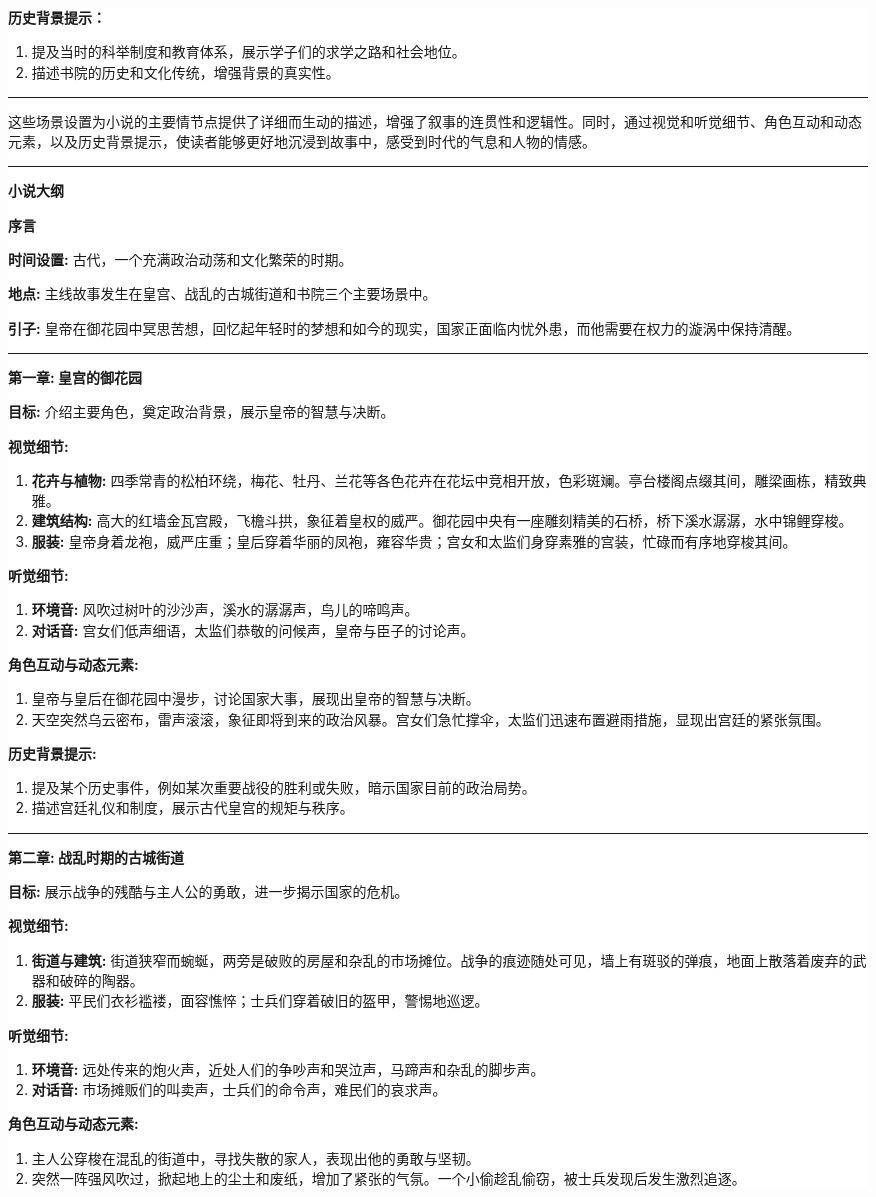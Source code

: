 **历史背景提示：**
1. 提及当时的科举制度和教育体系，展示学子们的求学之路和社会地位。
2. 描述书院的历史和文化传统，增强背景的真实性。

---

这些场景设置为小说的主要情节点提供了详细而生动的描述，增强了叙事的连贯性和逻辑性。同时，通过视觉和听觉细节、角色互动和动态元素，以及历史背景提示，使读者能够更好地沉浸到故事中，感受到时代的气息和人物的情感。

---

**小说大纲**

**序言**

**时间设置:** 古代，一个充满政治动荡和文化繁荣的时期。

**地点:** 主线故事发生在皇宫、战乱的古城街道和书院三个主要场景中。

**引子:** 皇帝在御花园中冥思苦想，回忆起年轻时的梦想和如今的现实，国家正面临内忧外患，而他需要在权力的漩涡中保持清醒。

---

**第一章: 皇宫的御花园**

**目标:** 介绍主要角色，奠定政治背景，展示皇帝的智慧与决断。

**视觉细节:**
1. **花卉与植物:** 四季常青的松柏环绕，梅花、牡丹、兰花等各色花卉在花坛中竞相开放，色彩斑斓。亭台楼阁点缀其间，雕梁画栋，精致典雅。
2. **建筑结构:** 高大的红墙金瓦宫殿，飞檐斗拱，象征着皇权的威严。御花园中央有一座雕刻精美的石桥，桥下溪水潺潺，水中锦鲤穿梭。
3. **服装:** 皇帝身着龙袍，威严庄重；皇后穿着华丽的凤袍，雍容华贵；宫女和太监们身穿素雅的宫装，忙碌而有序地穿梭其间。

**听觉细节:**
1. **环境音:** 风吹过树叶的沙沙声，溪水的潺潺声，鸟儿的啼鸣声。
2. **对话音:** 宫女们低声细语，太监们恭敬的问候声，皇帝与臣子的讨论声。

**角色互动与动态元素:**
1. 皇帝与皇后在御花园中漫步，讨论国家大事，展现出皇帝的智慧与决断。
2. 天空突然乌云密布，雷声滚滚，象征即将到来的政治风暴。宫女们急忙撑伞，太监们迅速布置避雨措施，显现出宫廷的紧张氛围。

**历史背景提示:**
1. 提及某个历史事件，例如某次重要战役的胜利或失败，暗示国家目前的政治局势。
2. 描述宫廷礼仪和制度，展示古代皇宫的规矩与秩序。

---

**第二章: 战乱时期的古城街道**

**目标:** 展示战争的残酷与主人公的勇敢，进一步揭示国家的危机。

**视觉细节:**
1. **街道与建筑:** 街道狭窄而蜿蜒，两旁是破败的房屋和杂乱的市场摊位。战争的痕迹随处可见，墙上有斑驳的弹痕，地面上散落着废弃的武器和破碎的陶器。
2. **服装:** 平民们衣衫褴褛，面容憔悴；士兵们穿着破旧的盔甲，警惕地巡逻。

**听觉细节:**
1. **环境音:** 远处传来的炮火声，近处人们的争吵声和哭泣声，马蹄声和杂乱的脚步声。
2. **对话音:** 市场摊贩们的叫卖声，士兵们的命令声，难民们的哀求声。

**角色互动与动态元素:**
1. 主人公穿梭在混乱的街道中，寻找失散的家人，表现出他的勇敢与坚韧。
2. 突然一阵强风吹过，掀起地上的尘土和废纸，增加了紧张的气氛。一个小偷趁乱偷窃，被士兵发现后发生激烈追逐。
